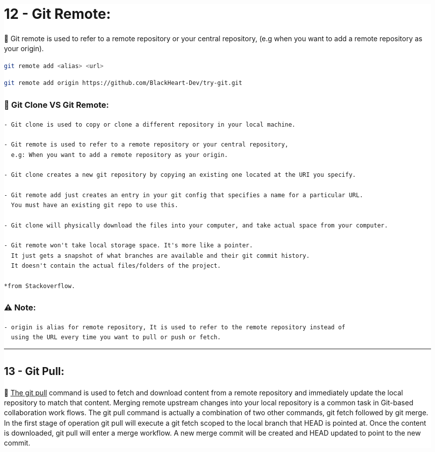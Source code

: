
# 12 - Git Remote:

🏮️ Git remote is used to refer to a remote repository or your central repository, (e.g when you want to add a remote repository as your origin).

```zsh
git remote add <alias> <url>
```

```zsh
git remote add origin https://github.com/BlackHeart-Dev/try-git.git 
```

### 🎯️ Git Clone VS Git Remote:
```
- Git clone is used to copy or clone a different repository in your local machine.

- Git remote is used to refer to a remote repository or your central repository, 
  e.g: When you want to add a remote repository as your origin.
  
- Git clone creates a new git repository by copying an existing one located at the URI you specify.
  
- Git remote add just creates an entry in your git config that specifies a name for a particular URL. 
  You must have an existing git repo to use this.
  
- Git clone will physically download the files into your computer, and take actual space from your computer. 
  
- Git remote won't take local storage space. It's more like a pointer.
  It just gets a snapshot of what branches are available and their git commit history. 
  It doesn't contain the actual files/folders of the project.
 
*from Stackoverflow.
```

### ⚠️ Note:
```
- origin is alias for remote repository, It is used to refer to the remote repository instead of 
  using the URL every time you want to pull or push or fetch.
```

---

## 13 - Git Pull:

🏮️ <a href="https://www.atlassian.com/git/tutorials/syncing/git-pull">The git pull</a> command is used to fetch and download content from a remote repository and immediately update the local repository to match that content. Merging remote upstream changes into your local repository is a common task in Git-based collaboration work flows. The git pull command is actually a combination of two other commands, git fetch followed by git merge. In the first stage of operation git pull will execute a git fetch scoped to the local branch that HEAD is pointed at. Once the content is downloaded, git pull will enter a merge workflow. A new merge commit will be created and HEAD updated to point to the new commit.
